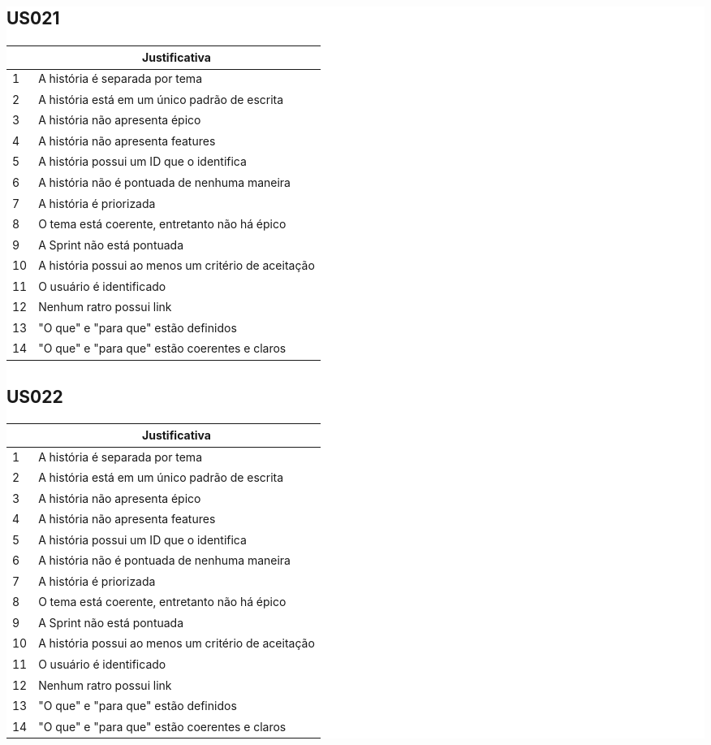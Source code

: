 ## US021

| | Justificativa |
|-| ------------- |
|1| A história é separada por tema |
|2| A história está em um único padrão de escrita |
|3| A história não apresenta épico |
|4| A história não apresenta features |
|5| A história possui um ID que o identifica |
|6| A história não é pontuada de nenhuma maneira |
|7| A história é priorizada |
|8| O tema está coerente, entretanto não há épico |
|9| A Sprint não está pontuada |
|10| A história possui ao menos um critério de aceitação |
|11| O usuário é identificado |
|12| Nenhum ratro possui link |
|13| "O que" e "para que" estão definidos |
|14| "O que" e "para que" estão coerentes e claros |

## US022

| | Justificativa |
|-| ------------- |
|1| A história é separada por tema |
|2| A história está em um único padrão de escrita |
|3| A história não apresenta épico |
|4| A história não apresenta features |
|5| A história possui um ID que o identifica |
|6| A história não é pontuada de nenhuma maneira |
|7| A história é priorizada |
|8| O tema está coerente, entretanto não há épico |
|9| A Sprint não está pontuada |
|10| A história possui ao menos um critério de aceitação |
|11| O usuário é identificado |
|12| Nenhum ratro possui link |
|13| "O que" e "para que" estão definidos |
|14| "O que" e "para que" estão coerentes e claros |
